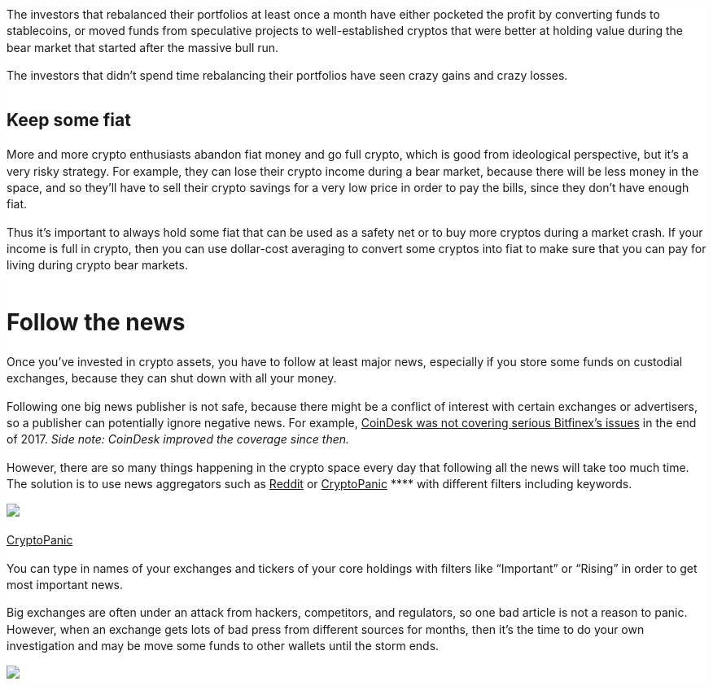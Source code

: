 The investors that rebalanced their portfolios at least once a month have
either pocketed the profit by converting funds to stablecoins, or moved funds
from speculative projects to well-established cryptos that were better at
holding value during the bear market that started after the massive bull run.

The investors that didn’t spend time rebalancing their portfolios have seen
crazy gains and crazy losses.

## Keep some fiat

More and more crypto enthusiasts abandon fiat money and go full crypto, which
is good from ideological perspective, but it’s a very risky strategy. For
example, they can lose their crypto income during a bear market, because there
will be less money in the space, and so they’ll have to sell their crypto
savings for a very low price in order to pay the bills, since they don’t have
enough fiat.

Thus it’s important to always hold some fiat that can be used as a safety net
or to buy more cryptos during a market crash. If your income is full in
crypto, then you can use dollar-cost averaging to convert some cryptos into
fiat to make sure that you can pay for living during crypto bear markets.

# Follow the news

Once you’ve invested in crypto assets, you have to follow at least major news,
especially if you store some funds on custodial exchanges, because they can
shut down with all your money.

Following one big news publisher is not safe, because there might be a
conflict of interest with certain exchanges or advertisers, so a publisher can
potentially ignore negative news. For example, [CoinDesk was not covering
serious Bitfinex’s issues](/crypto-punks/coindesk-bitfinex-tether-3be2954d1b3)
in the end of 2017. _Side note: CoinDesk improved the coverage since then._

However, there are so many things happening in the crypto space every day that
following all the news will take too much time. The solution is to use news
aggregators such as [Reddit](https://reddit.com/r/cryptocurrency) or
[CryptoPanic](https://cryptopanic.com) **** with different filters including
keywords.

![](https://miro.medium.com/max/1360/1*TfpgRIxGM-zLpM84ZmX0ow.png)

[CryptoPanic](https://cryptopanic.com)

You can type in names of your exchanges and tickers of your core holdings with
filters like “Important” or “Rising” in order to get most important news.

Big exchanges are often under an attack from hackers, competitors, and
regulators, so one bad article is not a reason to panic. However, when an
exchange gets lots of bad press from different sources for months, then it’s
the time to do your own investigation and may be move some funds to other
wallets until the storm ends.

![](https://miro.medium.com/max/1400/1*_vnarHnmdvdlbDGVwd9Cog.png)
